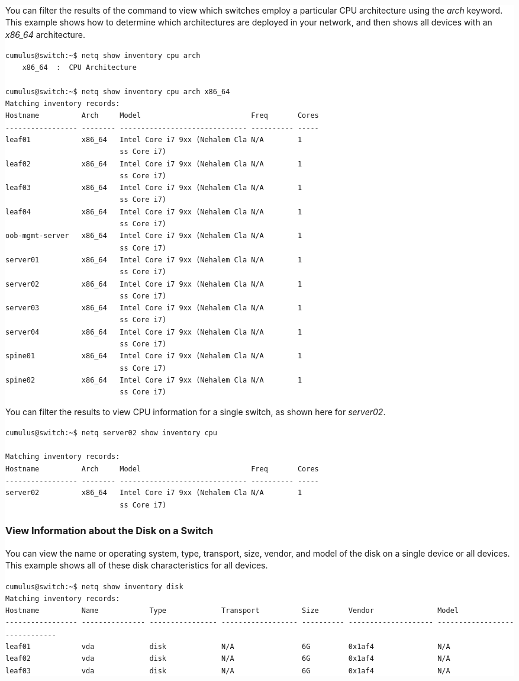 You can filter the results of the command to view which switches employ
a particular CPU architecture using the *arch* keyword. This example
shows how to determine which architectures are deployed in your network,
and then shows all devices with an *x86\_64* architecture.

    cumulus@switch:~$ netq show inventory cpu arch 
        x86_64  :  CPU Architecture
     
    cumulus@switch:~$ netq show inventory cpu arch x86_64
    Matching inventory records:
    Hostname          Arch     Model                          Freq       Cores
    ----------------- -------- ------------------------------ ---------- -----
    leaf01            x86_64   Intel Core i7 9xx (Nehalem Cla N/A        1
                               ss Core i7)
    leaf02            x86_64   Intel Core i7 9xx (Nehalem Cla N/A        1
                               ss Core i7)
    leaf03            x86_64   Intel Core i7 9xx (Nehalem Cla N/A        1
                               ss Core i7)
    leaf04            x86_64   Intel Core i7 9xx (Nehalem Cla N/A        1
                               ss Core i7)
    oob-mgmt-server   x86_64   Intel Core i7 9xx (Nehalem Cla N/A        1
                               ss Core i7)
    server01          x86_64   Intel Core i7 9xx (Nehalem Cla N/A        1
                               ss Core i7)
    server02          x86_64   Intel Core i7 9xx (Nehalem Cla N/A        1
                               ss Core i7)
    server03          x86_64   Intel Core i7 9xx (Nehalem Cla N/A        1
                               ss Core i7)
    server04          x86_64   Intel Core i7 9xx (Nehalem Cla N/A        1
                               ss Core i7)
    spine01           x86_64   Intel Core i7 9xx (Nehalem Cla N/A        1
                               ss Core i7)
    spine02           x86_64   Intel Core i7 9xx (Nehalem Cla N/A        1
                               ss Core i7)

You can filter the results to view CPU information for a single switch,
as shown here for *server02*.

    cumulus@switch:~$ netq server02 show inventory cpu
     
    Matching inventory records:
    Hostname          Arch     Model                          Freq       Cores
    ----------------- -------- ------------------------------ ---------- -----
    server02          x86_64   Intel Core i7 9xx (Nehalem Cla N/A        1
                               ss Core i7)

### <span>View Information about the Disk on a Switch</span>

You can view the name or operating system, type, transport, size,
vendor, and model of the disk on a single device or all devices. This
example shows all of these disk characteristics for all devices.

    cumulus@switch:~$ netq show inventory disk
    Matching inventory records:
    Hostname          Name            Type             Transport          Size       Vendor               Model
    ----------------- --------------- ---------------- ------------------ ---------- -------------------- ------------------------------
    leaf01            vda             disk             N/A                6G         0x1af4               N/A
    leaf02            vda             disk             N/A                6G         0x1af4               N/A
    leaf03            vda             disk             N/A                6G         0x1af4               N/A